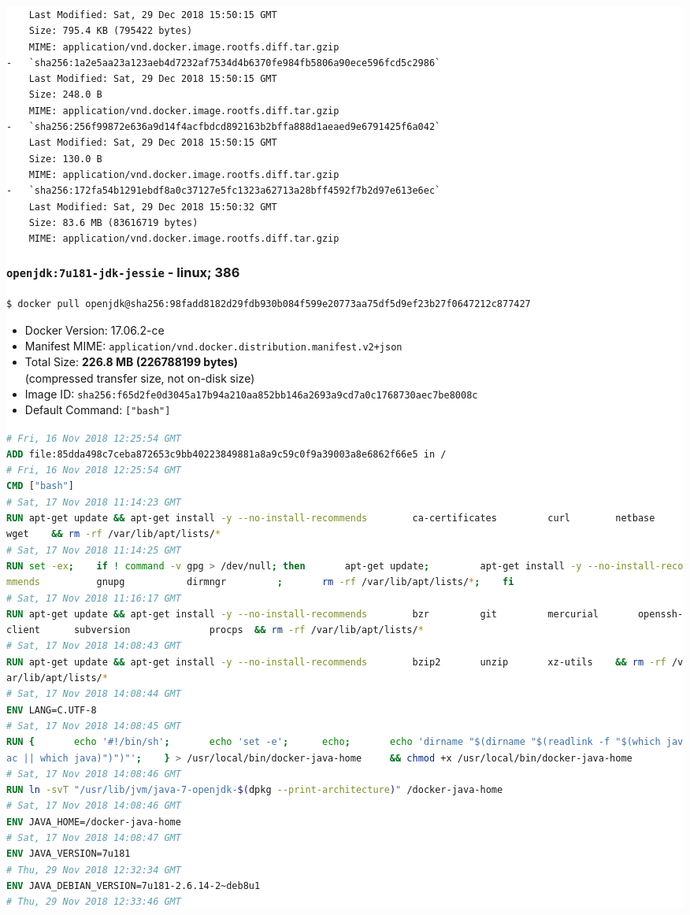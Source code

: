 		Last Modified: Sat, 29 Dec 2018 15:50:15 GMT  
		Size: 795.4 KB (795422 bytes)  
		MIME: application/vnd.docker.image.rootfs.diff.tar.gzip
	-	`sha256:1a2e5aa23a123aeb4d7232af7534d4b6370fe984fb5806a90ece596fcd5c2986`  
		Last Modified: Sat, 29 Dec 2018 15:50:15 GMT  
		Size: 248.0 B  
		MIME: application/vnd.docker.image.rootfs.diff.tar.gzip
	-	`sha256:256f99872e636a9d14f4acfbdcd892163b2bffa888d1aeaed9e6791425f6a042`  
		Last Modified: Sat, 29 Dec 2018 15:50:15 GMT  
		Size: 130.0 B  
		MIME: application/vnd.docker.image.rootfs.diff.tar.gzip
	-	`sha256:172fa54b1291ebdf8a0c37127e5fc1323a62713a28bff4592f7b2d97e613e6ec`  
		Last Modified: Sat, 29 Dec 2018 15:50:32 GMT  
		Size: 83.6 MB (83616719 bytes)  
		MIME: application/vnd.docker.image.rootfs.diff.tar.gzip

### `openjdk:7u181-jdk-jessie` - linux; 386

```console
$ docker pull openjdk@sha256:98fadd8182d29fdb930b084f599e20773aa75df5d9ef23b27f0647212c877427
```

-	Docker Version: 17.06.2-ce
-	Manifest MIME: `application/vnd.docker.distribution.manifest.v2+json`
-	Total Size: **226.8 MB (226788199 bytes)**  
	(compressed transfer size, not on-disk size)
-	Image ID: `sha256:f65d2fe0d3045a17b94a210aa852bb146a2693a9cd7a0c1768730aec7be8008c`
-	Default Command: `["bash"]`

```dockerfile
# Fri, 16 Nov 2018 12:25:54 GMT
ADD file:85dda498c7ceba872653c9bb40223849881a8a9c59c0f9a39003a8e6862f66e5 in / 
# Fri, 16 Nov 2018 12:25:54 GMT
CMD ["bash"]
# Sat, 17 Nov 2018 11:14:23 GMT
RUN apt-get update && apt-get install -y --no-install-recommends 		ca-certificates 		curl 		netbase 		wget 	&& rm -rf /var/lib/apt/lists/*
# Sat, 17 Nov 2018 11:14:25 GMT
RUN set -ex; 	if ! command -v gpg > /dev/null; then 		apt-get update; 		apt-get install -y --no-install-recommends 			gnupg 			dirmngr 		; 		rm -rf /var/lib/apt/lists/*; 	fi
# Sat, 17 Nov 2018 11:16:17 GMT
RUN apt-get update && apt-get install -y --no-install-recommends 		bzr 		git 		mercurial 		openssh-client 		subversion 				procps 	&& rm -rf /var/lib/apt/lists/*
# Sat, 17 Nov 2018 14:08:43 GMT
RUN apt-get update && apt-get install -y --no-install-recommends 		bzip2 		unzip 		xz-utils 	&& rm -rf /var/lib/apt/lists/*
# Sat, 17 Nov 2018 14:08:44 GMT
ENV LANG=C.UTF-8
# Sat, 17 Nov 2018 14:08:45 GMT
RUN { 		echo '#!/bin/sh'; 		echo 'set -e'; 		echo; 		echo 'dirname "$(dirname "$(readlink -f "$(which javac || which java)")")"'; 	} > /usr/local/bin/docker-java-home 	&& chmod +x /usr/local/bin/docker-java-home
# Sat, 17 Nov 2018 14:08:46 GMT
RUN ln -svT "/usr/lib/jvm/java-7-openjdk-$(dpkg --print-architecture)" /docker-java-home
# Sat, 17 Nov 2018 14:08:46 GMT
ENV JAVA_HOME=/docker-java-home
# Sat, 17 Nov 2018 14:08:47 GMT
ENV JAVA_VERSION=7u181
# Thu, 29 Nov 2018 12:32:34 GMT
ENV JAVA_DEBIAN_VERSION=7u181-2.6.14-2~deb8u1
# Thu, 29 Nov 2018 12:33:46 GMT
```